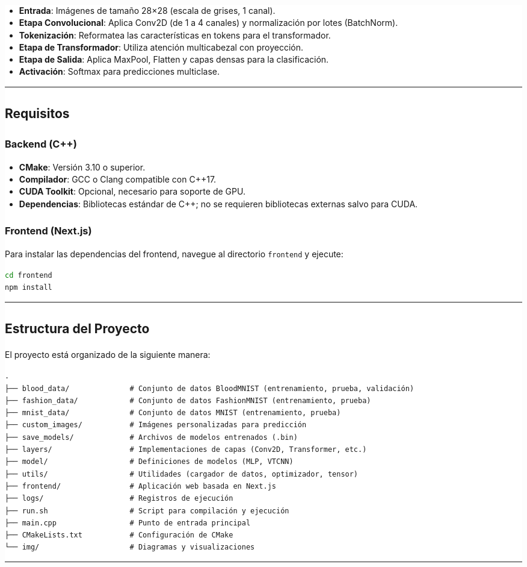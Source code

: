 - **Entrada**: Imágenes de tamaño 28×28 (escala de grises, 1 canal).
- **Etapa Convolucional**: Aplica Conv2D (de 1 a 4 canales) y normalización por lotes (BatchNorm).
- **Tokenización**: Reformatea las características en tokens para el transformador.
- **Etapa de Transformador**: Utiliza atención multicabezal con proyección.
- **Etapa de Salida**: Aplica MaxPool, Flatten y capas densas para la clasificación.
- **Activación**: Softmax para predicciones multiclase.

---

## Requisitos

### Backend (C++)

- **CMake**: Versión 3.10 o superior.
- **Compilador**: GCC o Clang compatible con C++17.
- **CUDA Toolkit**: Opcional, necesario para soporte de GPU.
- **Dependencias**: Bibliotecas estándar de C++; no se requieren bibliotecas externas salvo para CUDA.

### Frontend (Next.js)

Para instalar las dependencias del frontend, navegue al directorio `frontend` y ejecute:

```bash
cd frontend
npm install
```

---

## Estructura del Proyecto

El proyecto está organizado de la siguiente manera:

```
.
├── blood_data/              # Conjunto de datos BloodMNIST (entrenamiento, prueba, validación)
├── fashion_data/            # Conjunto de datos FashionMNIST (entrenamiento, prueba)
├── mnist_data/              # Conjunto de datos MNIST (entrenamiento, prueba)
├── custom_images/           # Imágenes personalizadas para predicción
├── save_models/             # Archivos de modelos entrenados (.bin)
├── layers/                  # Implementaciones de capas (Conv2D, Transformer, etc.)
├── model/                   # Definiciones de modelos (MLP, VTCNN)
├── utils/                   # Utilidades (cargador de datos, optimizador, tensor)
├── frontend/                # Aplicación web basada en Next.js
├── logs/                    # Registros de ejecución
├── run.sh                   # Script para compilación y ejecución
├── main.cpp                 # Punto de entrada principal
├── CMakeLists.txt           # Configuración de CMake
└── img/                     # Diagramas y visualizaciones
```

---
